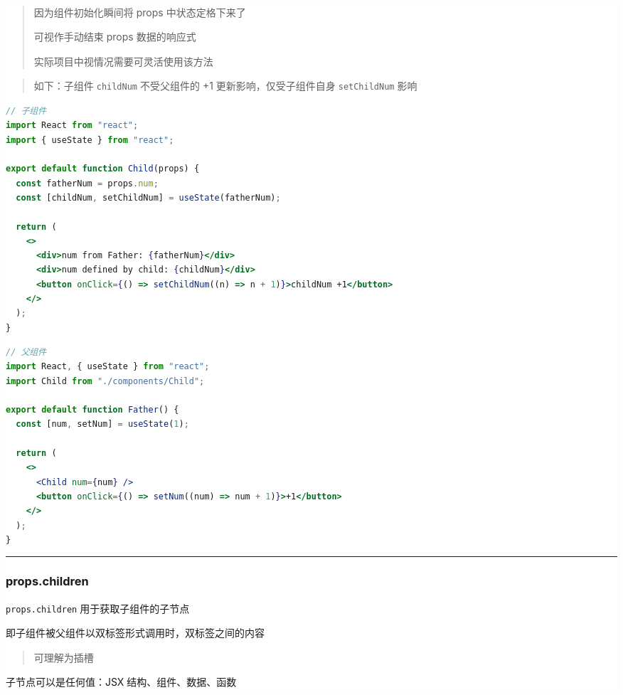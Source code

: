 > 因为组件初始化瞬间将 props 中状态定格下来了
>
> 可视作手动结束 props 数据的响应式
>
> 实际项目中视情况需要可灵活使用该方法

> 如下：子组件 `childNum` 不受父组件的 +1 更新影响，仅受子组件自身 `setChildNum` 影响

```jsx
// 子组件
import React from "react";
import { useState } from "react";

export default function Child(props) {
  const fatherNum = props.num;
  const [childNum, setChildNum] = useState(fatherNum);

  return (
    <>
      <div>num from Father: {fatherNum}</div>
      <div>num defined by child: {childNum}</div>
      <button onClick={() => setChildNum((n) => n + 1)}>childNum +1</button>
    </>
  );
}
```

```jsx
// 父组件
import React, { useState } from "react";
import Child from "./components/Child";

export default function Father() {
  const [num, setNum] = useState(1);

  return (
    <>
      <Child num={num} />
      <button onClick={() => setNum((num) => num + 1)}>+1</button>
    </>
  );
}
```

---

### props.children

`props.children` 用于获取子组件的子节点

即子组件被父组件以双标签形式调用时，双标签之间的内容

> 可理解为插槽

子节点可以是任何值：JSX 结构、组件、数据、函数
